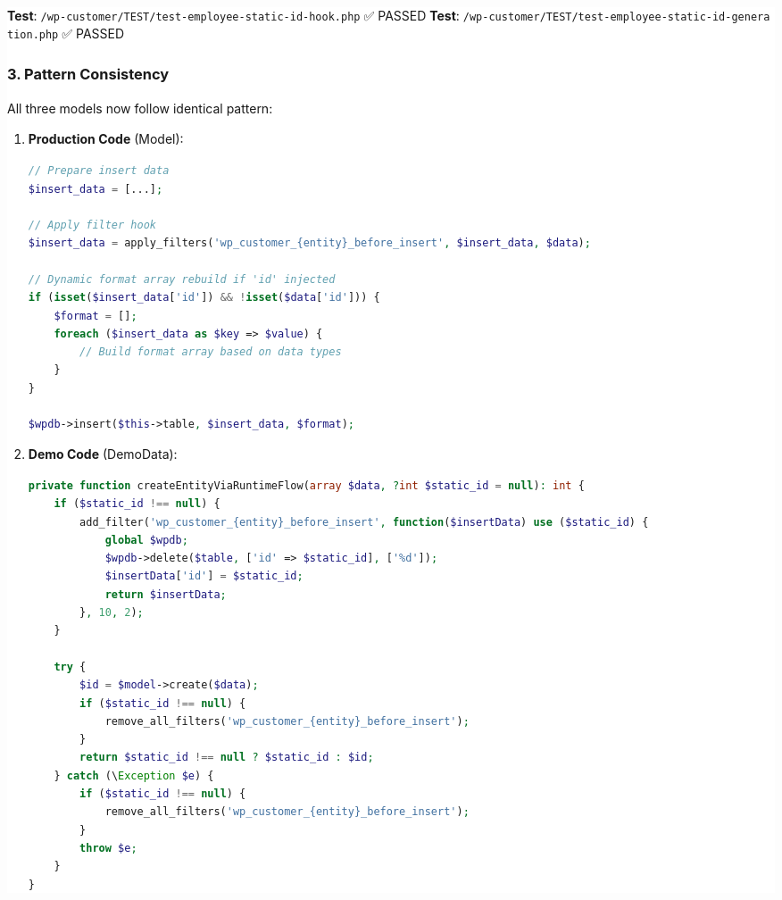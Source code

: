 **Test**: `/wp-customer/TEST/test-employee-static-id-hook.php` ✅ PASSED
**Test**: `/wp-customer/TEST/test-employee-static-id-generation.php` ✅ PASSED

### 3. Pattern Consistency

All three models now follow identical pattern:

1. **Production Code** (Model):
   ```php
   // Prepare insert data
   $insert_data = [...];

   // Apply filter hook
   $insert_data = apply_filters('wp_customer_{entity}_before_insert', $insert_data, $data);

   // Dynamic format array rebuild if 'id' injected
   if (isset($insert_data['id']) && !isset($data['id'])) {
       $format = [];
       foreach ($insert_data as $key => $value) {
           // Build format array based on data types
       }
   }

   $wpdb->insert($this->table, $insert_data, $format);
   ```

2. **Demo Code** (DemoData):
   ```php
   private function createEntityViaRuntimeFlow(array $data, ?int $static_id = null): int {
       if ($static_id !== null) {
           add_filter('wp_customer_{entity}_before_insert', function($insertData) use ($static_id) {
               global $wpdb;
               $wpdb->delete($table, ['id' => $static_id], ['%d']);
               $insertData['id'] = $static_id;
               return $insertData;
           }, 10, 2);
       }

       try {
           $id = $model->create($data);
           if ($static_id !== null) {
               remove_all_filters('wp_customer_{entity}_before_insert');
           }
           return $static_id !== null ? $static_id : $id;
       } catch (\Exception $e) {
           if ($static_id !== null) {
               remove_all_filters('wp_customer_{entity}_before_insert');
           }
           throw $e;
       }
   }
   ```
